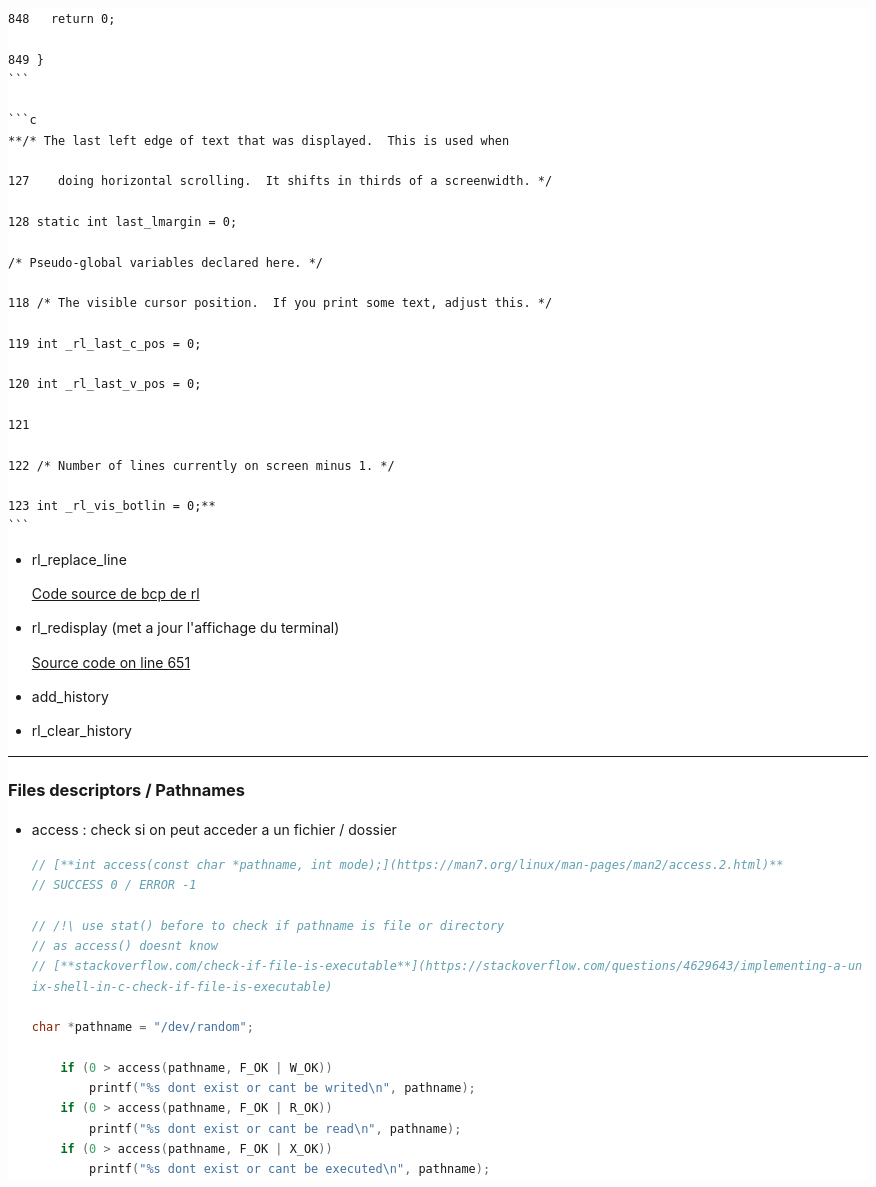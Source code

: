     848   return 0;
    
    849 }
    ```
    
    ```c
    **/* The last left edge of text that was displayed.  This is used when
    
    127    doing horizontal scrolling.  It shifts in thirds of a screenwidth. */
    
    128 static int last_lmargin = 0;
    
    /* Pseudo-global variables declared here. */
    
    118 /* The visible cursor position.  If you print some text, adjust this. */
    
    119 int _rl_last_c_pos = 0;
    
    120 int _rl_last_v_pos = 0;
    
    121
    
    122 /* Number of lines currently on screen minus 1. */
    
    123 int _rl_vis_botlin = 0;**
    ```
    
- rl_replace_line
    
    [Code source de bcp de rl](https://www.opencoverage.net/bash/index_html/function_tree.p21A0.html) 
    
- rl_redisplay (met a jour l'affichage du terminal)
    
    [Source code on line 651](https://www.opencoverage.net/bash/index_html/source_93.html#line649) 
    
- add_history
    
    
- rl_clear_history
    
    

---

### Files descriptors / Pathnames

- access : check si on peut acceder a un fichier / dossier
    
    ```c
    // [**int access(const char *pathname, int mode);](https://man7.org/linux/man-pages/man2/access.2.html)**
    // SUCCESS 0 / ERROR -1
    
    // /!\ use stat() before to check if pathname is file or directory
    // as access() doesnt know
    // [**stackoverflow.com/check-if-file-is-executable**](https://stackoverflow.com/questions/4629643/implementing-a-unix-shell-in-c-check-if-file-is-executable)
    
    char *pathname = "/dev/random";
    
    	if (0 > access(pathname, F_OK | W_OK))
    		printf("%s dont exist or cant be writed\n", pathname);
    	if (0 > access(pathname, F_OK | R_OK))
    		printf("%s dont exist or cant be read\n", pathname);
    	if (0 > access(pathname, F_OK | X_OK))
    		printf("%s dont exist or cant be executed\n", pathname);
    ```
    